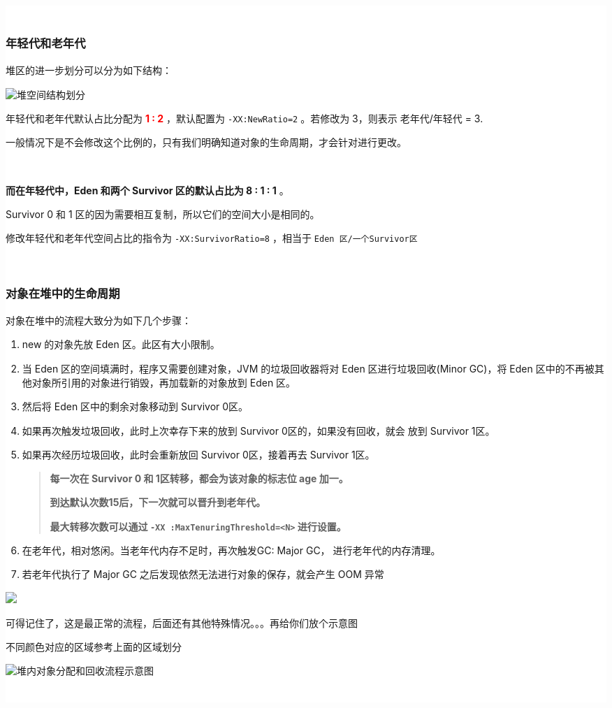  

<br/>

### <span id="t52">年轻代和老年代</span>

堆区的进一步划分可以分为如下结构：

![堆空间结构划分](http://shiva.oss-cn-hangzhou.aliyuncs.com/data/java/%E5%A0%86%E7%A9%BA%E9%97%B4%E7%BB%93%E6%9E%84%E5%88%92%E5%88%86.png)

年轻代和老年代默认占比分配为 **<font color="red">1 : 2</font>** ，默认配置为 `-XX:NewRatio=2` 。若修改为 3，则表示 老年代/年轻代 = 3.

一般情况下是不会修改这个比例的，只有我们明确知道对象的生命周期，才会针对进行更改。

<br/>

**而在年轻代中，Eden 和两个 Survivor 区的默认占比为 8 : 1 : 1** 。

Survivor 0 和 1 区的因为需要相互复制，所以它们的空间大小是相同的。

修改年轻代和老年代空间占比的指令为 `-XX:SurvivorRatio=8` ，相当于 `Eden 区/一个Survivor区`



<br/>

### <span id="t53">对象在堆中的生命周期</span>

对象在堆中的流程大致分为如下几个步骤：

1. new 的对象先放 Eden 区。此区有大小限制。

2. 当 Eden 区的空间填满时，程序又需要创建对象，JVM 的垃圾回收器将对 Eden 区进行垃圾回收(Minor GC)，将 Eden 区中的不再被其他对象所引用的对象进行销毁，再加载新的对象放到 Eden 区。

3. 然后将 Eden 区中的剩余对象移动到 Survivor 0区。

4. 如果再次触发垃圾回收，此时上次幸存下来的放到 Survivor 0区的，如果没有回收，就会
   放到 Survivor 1区。

5. 如果再次经历垃圾回收，此时会重新放回 Survivor 0区，接着再去 Survivor 1区。

   > **每一次在 Survivor 0 和 1区转移，都会为该对象的标志位 age 加一。**
   >
   > **到达默认次数15后，下一次就可以晋升到老年代。**
   >
   > **最大转移次数可以通过 `-XX :MaxTenuringThreshold=<N>` 进行设置。**

6. 在老年代，相对悠闲。当老年代内存不足时，再次触发GC: Major GC， 进行老年代的内存清理。

7. 若老年代执行了 Major GC 之后发现依然无法进行对象的保存，就会产生 OOM 异常

![](https://shiva.oss-cn-hangzhou.aliyuncs.com/emo/SJ4S5W1CAW511CS5.jpg)

可得记住了，这是最正常的流程，后面还有其他特殊情况。。。再给你们放个示意图

不同颜色对应的区域参考上面的区域划分

![堆内对象分配和回收流程示意图](http://shiva.oss-cn-hangzhou.aliyuncs.com/data/java/%E5%A0%86%E5%86%85%E5%AF%B9%E8%B1%A1%E5%88%86%E9%85%8D%E5%92%8C%E5%9B%9E%E6%94%B6%E6%B5%81%E7%A8%8B%E7%A4%BA%E6%84%8F%E5%9B%BE.png)

<br/>
